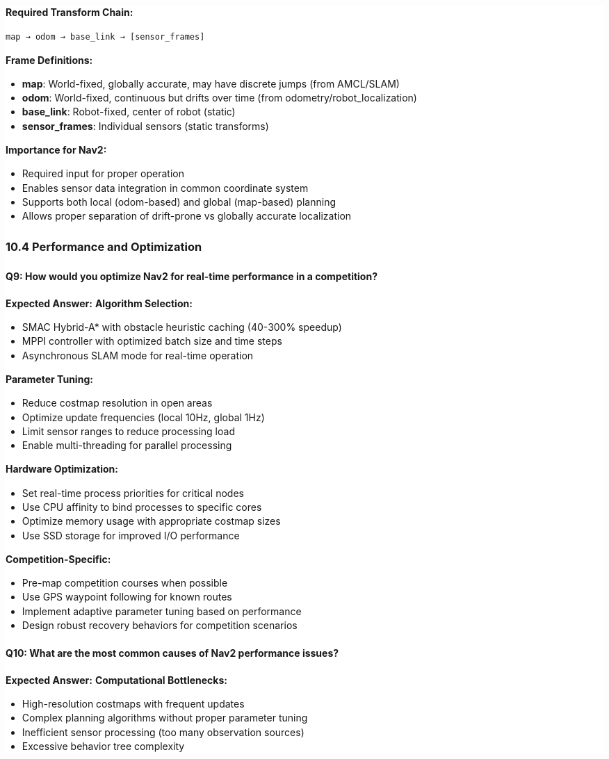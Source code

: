 **Required Transform Chain:**
```
map → odom → base_link → [sensor_frames]
```

**Frame Definitions:**
- **map**: World-fixed, globally accurate, may have discrete jumps (from AMCL/SLAM)
- **odom**: World-fixed, continuous but drifts over time (from odometry/robot_localization)
- **base_link**: Robot-fixed, center of robot (static)
- **sensor_frames**: Individual sensors (static transforms)

**Importance for Nav2:**
- Required input for proper operation
- Enables sensor data integration in common coordinate system
- Supports both local (odom-based) and global (map-based) planning
- Allows proper separation of drift-prone vs globally accurate localization

### 10.4 Performance and Optimization

#### Q9: How would you optimize Nav2 for real-time performance in a competition?
**Expected Answer:**
**Algorithm Selection:**
- SMAC Hybrid-A* with obstacle heuristic caching (40-300% speedup)
- MPPI controller with optimized batch size and time steps
- Asynchronous SLAM mode for real-time operation

**Parameter Tuning:**
- Reduce costmap resolution in open areas
- Optimize update frequencies (local 10Hz, global 1Hz)
- Limit sensor ranges to reduce processing load
- Enable multi-threading for parallel processing

**Hardware Optimization:**
- Set real-time process priorities for critical nodes
- Use CPU affinity to bind processes to specific cores
- Optimize memory usage with appropriate costmap sizes
- Use SSD storage for improved I/O performance

**Competition-Specific:**
- Pre-map competition courses when possible
- Use GPS waypoint following for known routes
- Implement adaptive parameter tuning based on performance
- Design robust recovery behaviors for competition scenarios

#### Q10: What are the most common causes of Nav2 performance issues?
**Expected Answer:**
**Computational Bottlenecks:**
- High-resolution costmaps with frequent updates
- Complex planning algorithms without proper parameter tuning
- Inefficient sensor processing (too many observation sources)
- Excessive behavior tree complexity
